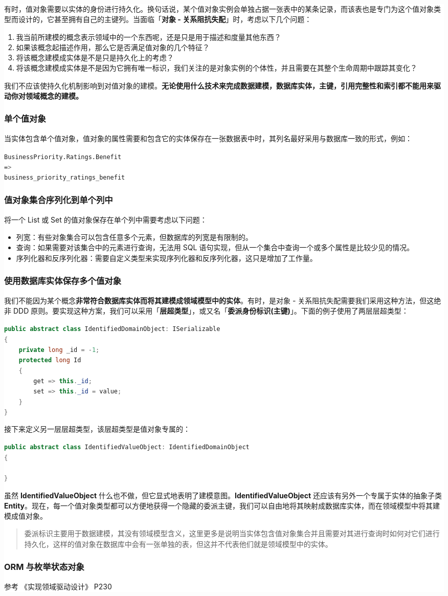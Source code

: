 有时，值对象需要以实体的身份进行持久化。换句话说，某个值对象实例会单独占据一张表中的某条记录，而该表也是专门为这个值对象类型而设计的，它甚至拥有自己的主键列。当面临「**对象 - 关系阻抗失配**」时，考虑以下几个问题：
1. 我当前所建模的概念表示领域中的一个东西呢，还是只是用于描述和度量其他东西？
2. 如果该概念起描述作用，那么它是否满足值对象的几个特征？
3. 将该概念建模成实体是不是只是持久化上的考虑？
4. 将该概念建模成实体是不是因为它拥有唯一标识，我们关注的是对象实例的个体性，并且需要在其整个生命周期中跟踪其变化？

我们不应该使持久化机制影响到对值对象的建模。**无论使用什么技术来完成数据建模，数据库实体，主键，引用完整性和索引都不能用来驱动你对领域概念的建模。**

### 单个值对象

当实体包含单个值对象，值对象的属性需要和包含它的实体保存在一张数据表中时，其列名最好采用与数据库一致的形式，例如：
``` bash
BusinessPriority.Ratings.Benefit
=>
business_priority_ratings_benefit
```

### 值对象集合序列化到单个列中
将一个 List 或 Set 的值对象保存在单个列中需要考虑以下问题：
- 列宽：有些对象集合可以包含任意多个元素，但数据库的列宽是有限制的。
- 查询：如果需要对该集合中的元素进行查询，无法用 SQL 语句实现，但从一个集合中查询一个或多个属性是比较少见的情况。
- 序列化器和反序列化器：需要自定义类型来实现序列化器和反序列化器，这只是增加了工作量。

### 使用数据库实体保存多个值对象
我们不能因为某个概念**非常符合数据库实体而将其建模成领域模型中的实体**。有时，是对象 - 关系阻抗失配需要我们采用这种方法，但这绝非 DDD 原则。要实现这种方案，我们可以采用「**层超类型**」，或又名「**委派身份标识(主键)**」。下面的例子使用了两层层超类型：
``` C#
public abstract class IdentifiedDomainObject: ISerializable
{
    private long _id = -1;
    protected long Id 
    {
        get => this._id;
        set => this._id = value;
    }
}
```
接下来定义另一层层超类型，该层超类型是值对象专属的：
``` C#
public abstract class IdentifiedValueObject: IdentifiedDomainObject
{

}
```
虽然 **IdentifiedValueObject** 什么也不做，但它显式地表明了建模意图。**IdentifiedValueObject** 还应该有另外一个专属于实体的抽象子类 **Entity**。现在，每一个值对象类型都可以方便地获得一个隐藏的委派主键，我们可以自由地将其映射成数据库实体，而在领域模型中将其建模成值对象。

> 委派标识主要用于数据建模，其没有领域模型含义，这里更多是说明当实体包含值对象集合并且需要对其进行查询时如何对它们进行持久化，这样的值对象在数据库中会有一张单独的表，但这并不代表他们就是领域模型中的实体。

### ORM 与枚举状态对象
参考 《实现领域驱动设计》 P230
